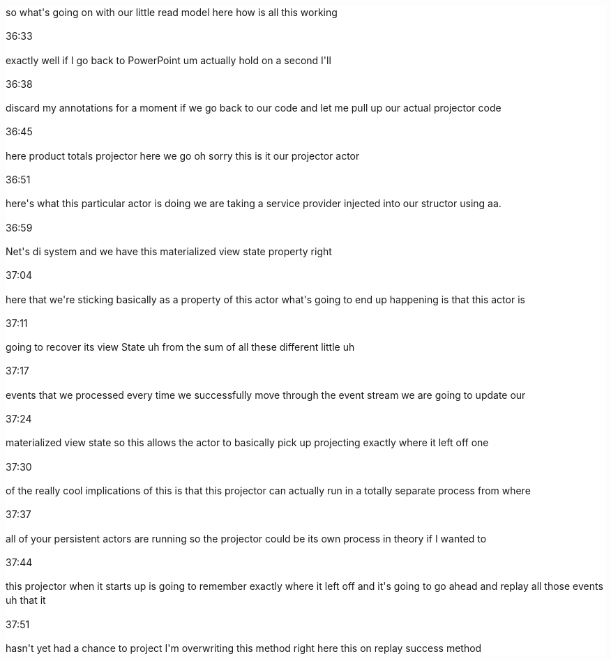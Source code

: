 so what's going on with our little read model here how is all this working

36:33

exactly well if I go back to PowerPoint um actually hold on a second I'll

36:38

discard my annotations for a moment if we go back to our code and let me pull up our actual projector code

36:45

here product totals projector here we go oh sorry this is it our projector actor

36:51

here's what this particular actor is doing we are taking a service provider injected into our structor using aa.

36:59

Net's di system and we have this materialized view state property right

37:04

here that we're sticking basically as a property of this actor what's going to end up happening is that this actor is

37:11

going to recover its view State uh from the sum of all these different little uh

37:17

events that we processed every time we successfully move through the event stream we are going to update our

37:24

materialized view state so this allows the actor to basically pick up projecting exactly where it left off one

37:30

of the really cool implications of this is that this projector can actually run in a totally separate process from where

37:37

all of your persistent actors are running so the projector could be its own process in theory if I wanted to

37:44

this projector when it starts up is going to remember exactly where it left off and it's going to go ahead and replay all those events uh that it

37:51

hasn't yet had a chance to project I'm overwriting this method right here this on replay success method
